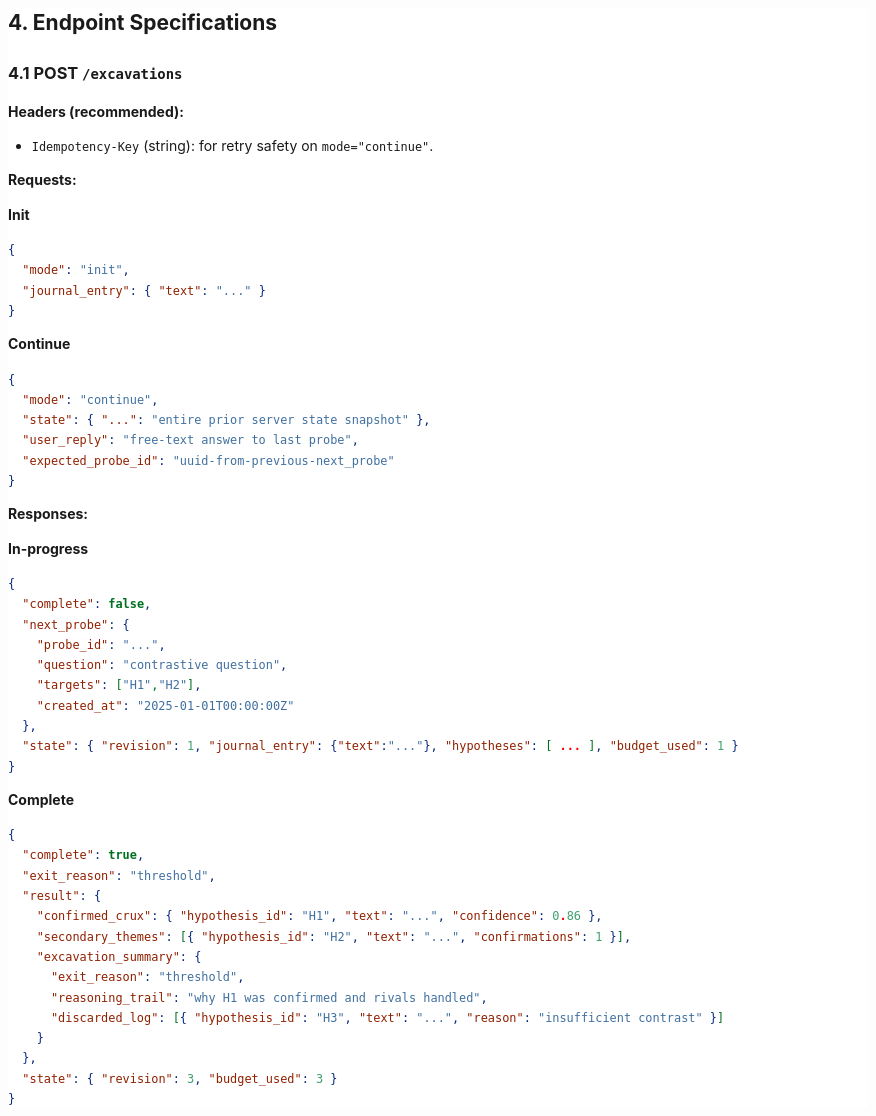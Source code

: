 
## 4. Endpoint Specifications

### 4.1 POST `/excavations`

**Headers (recommended):**

- `Idempotency-Key` (string): for retry safety on `mode="continue"`.

**Requests:**

**Init**

```json
{
  "mode": "init",
  "journal_entry": { "text": "..." }
}
```

**Continue**

```json
{
  "mode": "continue",
  "state": { "...": "entire prior server state snapshot" },
  "user_reply": "free-text answer to last probe",
  "expected_probe_id": "uuid-from-previous-next_probe"
}
```

**Responses:**

**In-progress**

```json
{
  "complete": false,
  "next_probe": {
    "probe_id": "...",
    "question": "contrastive question",
    "targets": ["H1","H2"],
    "created_at": "2025-01-01T00:00:00Z"
  },
  "state": { "revision": 1, "journal_entry": {"text":"..."}, "hypotheses": [ ... ], "budget_used": 1 }
}
```

**Complete**

```json
{
  "complete": true,
  "exit_reason": "threshold",
  "result": {
    "confirmed_crux": { "hypothesis_id": "H1", "text": "...", "confidence": 0.86 },
    "secondary_themes": [{ "hypothesis_id": "H2", "text": "...", "confirmations": 1 }],
    "excavation_summary": {
      "exit_reason": "threshold",
      "reasoning_trail": "why H1 was confirmed and rivals handled",
      "discarded_log": [{ "hypothesis_id": "H3", "text": "...", "reason": "insufficient contrast" }]
    }
  },
  "state": { "revision": 3, "budget_used": 3 }
}
```
